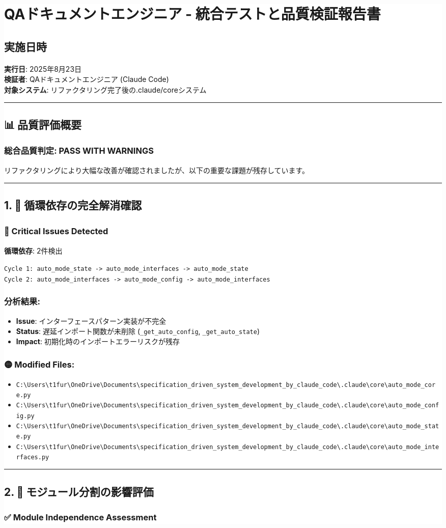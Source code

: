 # QAドキュメントエンジニア - 統合テストと品質検証報告書

## 実施日時
**実行日**: 2025年8月23日  
**検証者**: QAドキュメントエンジニア (Claude Code)  
**対象システム**: リファクタリング完了後の.claude/coreシステム  

---

## 📊 品質評価概要

### 総合品質判定: **PASS WITH WARNINGS**

リファクタリングにより大幅な改善が確認されましたが、以下の重要な課題が残存しています。

---

## 1. 🔄 循環依存の完全解消確認

### 🔴 Critical Issues Detected

**循環依存**: 2件検出  
```
Cycle 1: auto_mode_state -> auto_mode_interfaces -> auto_mode_state
Cycle 2: auto_mode_interfaces -> auto_mode_config -> auto_mode_interfaces
```

### 分析結果:
- **Issue**: インターフェースパターン実装が不完全
- **Status**: 遅延インポート関数が未削除 (`_get_auto_config`, `_get_auto_state`)
- **Impact**: 初期化時のインポートエラーリスクが残存

### 🟡 Modified Files:
- `C:\Users\t1fur\OneDrive\Documents\specification_driven_system_development_by_claude_code\.claude\core\auto_mode_core.py`
- `C:\Users\t1fur\OneDrive\Documents\specification_driven_system_development_by_claude_code\.claude\core\auto_mode_config.py`
- `C:\Users\t1fur\OneDrive\Documents\specification_driven_system_development_by_claude_code\.claude\core\auto_mode_state.py`
- `C:\Users\t1fur\OneDrive\Documents\specification_driven_system_development_by_claude_code\.claude\core\auto_mode_interfaces.py`

---

## 2. 🧩 モジュール分割の影響評価

### ✅ Module Independence Assessment
